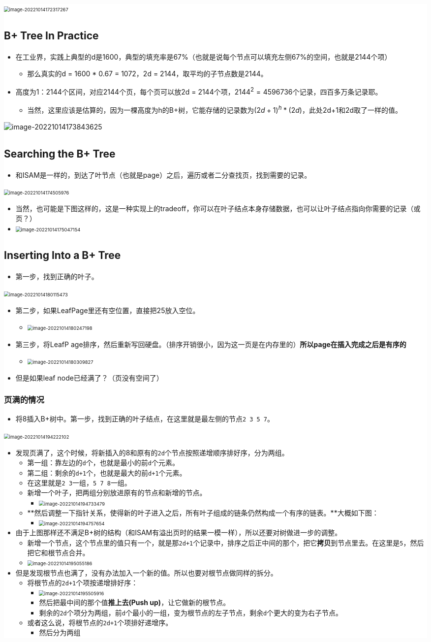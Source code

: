 <img src="https://raw.githubusercontent.com/CorneliaStreet1/NewPicBed0/master/202210141723496.png" alt="image-20221014172317267" style="zoom:67%;" />

## B+ Tree In Practice

- 在工业界，实践上典型的d是1600，典型的填充率是$67\%$（也就是说每个节点可以填充左侧$67\%$的空间，也就是2144个项）
  - 那么真实的d = 1600 * 0.67 =  1072，2d = 2144，取平均的子节点数是2144。

- 高度为1：2144个区间，对应2144个页，每个页可以放2d = 2144个项，$2144^2 = 4596736$个记录，四百多万条记录耶。
  - 当然，这里应该是估算的，因为一棵高度为h的B+树，它能存储的记录数为$(2d+1)^h * (2d)$，此处2d+1和2d取了一样的值。




![image-20221014173843625](https://raw.githubusercontent.com/CorneliaStreet1/NewPicBed0/master/202210141738796.png)

## Searching the B+ Tree

- 和ISAM是一样的，到达了叶节点（也就是page）之后，遍历或者二分查找页，找到需要的记录。

<img src="https://raw.githubusercontent.com/CorneliaStreet1/NewPicBed0/master/202210141745161.png" alt="image-20221014174505976" style="zoom:67%;" />

- 当然，也可能是下图这样的，这是一种实现上的tradeoff，你可以在叶子结点本身存储数据，也可以让叶子结点指向你需要的记录（或页？）
- <img src="https://raw.githubusercontent.com/CorneliaStreet1/NewPicBed0/master/202210141750353.png" alt="image-20221014175047154" style="zoom:67%;" />

## Inserting Into a B+ Tree

- 第一步，找到正确的叶子。

<img src="https://raw.githubusercontent.com/CorneliaStreet1/NewPicBed0/master/202210141801698.png" alt="image-20221014180115473" style="zoom:67%;" />

- 第二步，如果LeafPage里还有空位置，直接把25放入空位。
  - <img src="https://raw.githubusercontent.com/CorneliaStreet1/NewPicBed0/master/202210141802359.png" alt="image-20221014180247198" style="zoom:67%;" />
- 第三步，将LeafP age排序，然后重新写回硬盘。（排序开销很小，因为这一页是在内存里的）**所以page在插入完成之后是有序的**
  - <img src="https://raw.githubusercontent.com/CorneliaStreet1/NewPicBed0/master/202210141803022.png" alt="image-20221014180309827" style="zoom:67%;" />

- 但是如果leaf node已经满了？（页没有空间了）

### 页满的情况

- 将8插入B+树中。第一步，找到正确的叶子结点，在这里就是最左侧的节点`2 3 5 7`。

<img src="https://raw.githubusercontent.com/CorneliaStreet1/NewPicBed0/master/202210141942272.png" alt="image-20221014194222102" style="zoom:67%;" />

- 发现页满了，这个时候，将新插入的8和原有的`2d`个节点按照递增顺序排好序，分为两组。
  - 第一组：靠左边的`d`个，也就是最小的前`d`个元素。
  - 第二组：剩余的`d+1`个，也就是最大的前`d+1`个元素。
  - 在这里就是`2 3`一组，`5 7 8`一组。
  - 新增一个叶子，把两组分别放进原有的节点和新增的节点。
    - <img src="https://raw.githubusercontent.com/CorneliaStreet1/NewPicBed0/master/202210141947643.png" alt="image-20221014194733479" style="zoom: 67%;" />
  - **然后调整一下指针关系，使得新的叶子进入之后，所有叶子组成的链条仍然构成一个有序的链表。**大概如下图：
    - <img src="https://raw.githubusercontent.com/CorneliaStreet1/NewPicBed0/master/202210141947819.png" alt="image-20221014194757654" style="zoom:67%;" />
- 由于上图那样还不满足B+树的结构（和ISAM有溢出页时的结果一模一样），所以还要对树做进一步的调整。
  - 新增一个节点，这个节点里的值只有一个，就是那`2d+1`个记录中，排序之后正中间的那个，把它**拷贝**到节点里去。在这里是`5`，然后把它和根节点合并。
  - <img src="https://raw.githubusercontent.com/CorneliaStreet1/NewPicBed0/master/202210141950357.png" alt="image-20221014195055186" style="zoom:67%;" />
- 但是发现根节点也满了，没有办法加入一个新的值。所以也要对根节点做同样的拆分。
  - 将根节点的`2d+1`个项按递增排好序：
    - <img src="https://raw.githubusercontent.com/CorneliaStreet1/NewPicBed0/master/202210141958773.png" alt="image-20221014195505916" style="zoom:67%;" />
    - 然后把最中间的那个值**推上去(Push up)**，让它做新的根节点。
    - 剩余的`2d`个项分为两组，前`d`个最小的一组，变为根节点的左子节点，剩余`d`个更大的变为右子节点。
  - 或者这么说，将根节点的`2d+1`个项排好递增序。
    - 然后分为两组